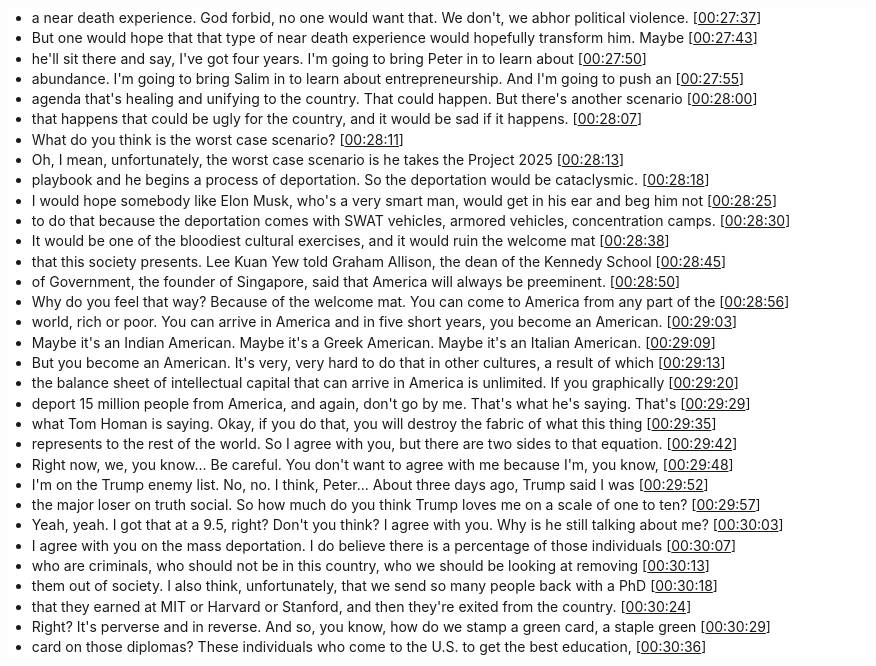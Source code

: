 *  a near death experience. God forbid, no one would want that. We don't, we abhor political violence. [[00:27:37](https://www.youtube.com/watch?v=cR_YEdgWWrw&t=1657.44s)]
*  But one would hope that that type of near death experience would hopefully transform him. Maybe [[00:27:43](https://www.youtube.com/watch?v=cR_YEdgWWrw&t=1663.44s)]
*  he'll sit there and say, I've got four years. I'm going to bring Peter in to learn about [[00:27:50](https://www.youtube.com/watch?v=cR_YEdgWWrw&t=1670.08s)]
*  abundance. I'm going to bring Salim in to learn about entrepreneurship. And I'm going to push an [[00:27:55](https://www.youtube.com/watch?v=cR_YEdgWWrw&t=1675.1999999999998s)]
*  agenda that's healing and unifying to the country. That could happen. But there's another scenario [[00:28:00](https://www.youtube.com/watch?v=cR_YEdgWWrw&t=1680.56s)]
*  that happens that could be ugly for the country, and it would be sad if it happens. [[00:28:07](https://www.youtube.com/watch?v=cR_YEdgWWrw&t=1687.52s)]
*  What do you think is the worst case scenario? [[00:28:11](https://www.youtube.com/watch?v=cR_YEdgWWrw&t=1691.36s)]
*  Oh, I mean, unfortunately, the worst case scenario is he takes the Project 2025 [[00:28:13](https://www.youtube.com/watch?v=cR_YEdgWWrw&t=1693.4399999999998s)]
*  playbook and he begins a process of deportation. So the deportation would be cataclysmic. [[00:28:18](https://www.youtube.com/watch?v=cR_YEdgWWrw&t=1698.72s)]
*  I would hope somebody like Elon Musk, who's a very smart man, would get in his ear and beg him not [[00:28:25](https://www.youtube.com/watch?v=cR_YEdgWWrw&t=1705.84s)]
*  to do that because the deportation comes with SWAT vehicles, armored vehicles, concentration camps. [[00:28:30](https://www.youtube.com/watch?v=cR_YEdgWWrw&t=1710.8s)]
*  It would be one of the bloodiest cultural exercises, and it would ruin the welcome mat [[00:28:38](https://www.youtube.com/watch?v=cR_YEdgWWrw&t=1718.56s)]
*  that this society presents. Lee Kuan Yew told Graham Allison, the dean of the Kennedy School [[00:28:45](https://www.youtube.com/watch?v=cR_YEdgWWrw&t=1725.52s)]
*  of Government, the founder of Singapore, said that America will always be preeminent. [[00:28:50](https://www.youtube.com/watch?v=cR_YEdgWWrw&t=1730.32s)]
*  Why do you feel that way? Because of the welcome mat. You can come to America from any part of the [[00:28:56](https://www.youtube.com/watch?v=cR_YEdgWWrw&t=1736.8799999999999s)]
*  world, rich or poor. You can arrive in America and in five short years, you become an American. [[00:29:03](https://www.youtube.com/watch?v=cR_YEdgWWrw&t=1743.44s)]
*  Maybe it's an Indian American. Maybe it's a Greek American. Maybe it's an Italian American. [[00:29:09](https://www.youtube.com/watch?v=cR_YEdgWWrw&t=1749.92s)]
*  But you become an American. It's very, very hard to do that in other cultures, a result of which [[00:29:13](https://www.youtube.com/watch?v=cR_YEdgWWrw&t=1753.84s)]
*  the balance sheet of intellectual capital that can arrive in America is unlimited. If you graphically [[00:29:20](https://www.youtube.com/watch?v=cR_YEdgWWrw&t=1760.8799999999999s)]
*  deport 15 million people from America, and again, don't go by me. That's what he's saying. That's [[00:29:29](https://www.youtube.com/watch?v=cR_YEdgWWrw&t=1769.04s)]
*  what Tom Homan is saying. Okay, if you do that, you will destroy the fabric of what this thing [[00:29:35](https://www.youtube.com/watch?v=cR_YEdgWWrw&t=1775.76s)]
*  represents to the rest of the world. So I agree with you, but there are two sides to that equation. [[00:29:42](https://www.youtube.com/watch?v=cR_YEdgWWrw&t=1782.24s)]
*  Right now, we, you know... Be careful. You don't want to agree with me because I'm, you know, [[00:29:48](https://www.youtube.com/watch?v=cR_YEdgWWrw&t=1788.4s)]
*  I'm on the Trump enemy list. No, no. I think, Peter... About three days ago, Trump said I was [[00:29:52](https://www.youtube.com/watch?v=cR_YEdgWWrw&t=1792.64s)]
*  the major loser on truth social. So how much do you think Trump loves me on a scale of one to ten? [[00:29:57](https://www.youtube.com/watch?v=cR_YEdgWWrw&t=1797.92s)]
*  Yeah, yeah. I got that at a 9.5, right? Don't you think? I agree with you. Why is he still talking about me? [[00:30:03](https://www.youtube.com/watch?v=cR_YEdgWWrw&t=1803.2s)]
*  I agree with you on the mass deportation. I do believe there is a percentage of those individuals [[00:30:07](https://www.youtube.com/watch?v=cR_YEdgWWrw&t=1807.28s)]
*  who are criminals, who should not be in this country, who we should be looking at removing [[00:30:13](https://www.youtube.com/watch?v=cR_YEdgWWrw&t=1813.12s)]
*  them out of society. I also think, unfortunately, that we send so many people back with a PhD [[00:30:18](https://www.youtube.com/watch?v=cR_YEdgWWrw&t=1818.96s)]
*  that they earned at MIT or Harvard or Stanford, and then they're exited from the country. [[00:30:24](https://www.youtube.com/watch?v=cR_YEdgWWrw&t=1824.96s)]
*  Right? It's perverse and in reverse. And so, you know, how do we stamp a green card, a staple green [[00:30:29](https://www.youtube.com/watch?v=cR_YEdgWWrw&t=1829.44s)]
*  card on those diplomas? These individuals who come to the U.S. to get the best education, [[00:30:36](https://www.youtube.com/watch?v=cR_YEdgWWrw&t=1836.48s)]